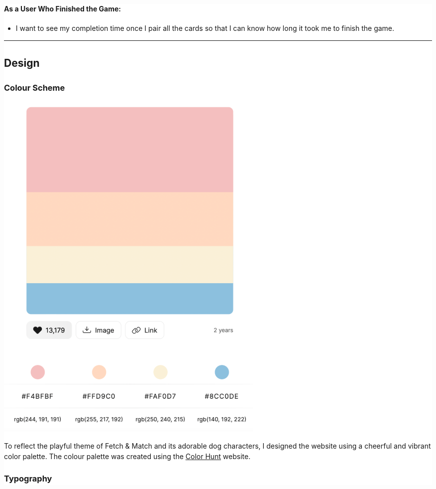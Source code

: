#### As a User Who Finished the Game:
* I want to see my completion time once I pair all the cards so that I can know how long it took me to finish the game.

- - -

## Design

### Colour Scheme

![Fetch & Match Website Colour Palette](assets/readme-images/fetch&match-color-palette.png)

To reflect the playful theme of Fetch & Match and its adorable dog characters, I designed the website using a cheerful and vibrant color palette. The colour palette was created using the [Color Hunt](https://colorhunt.co/) website.

### Typography
